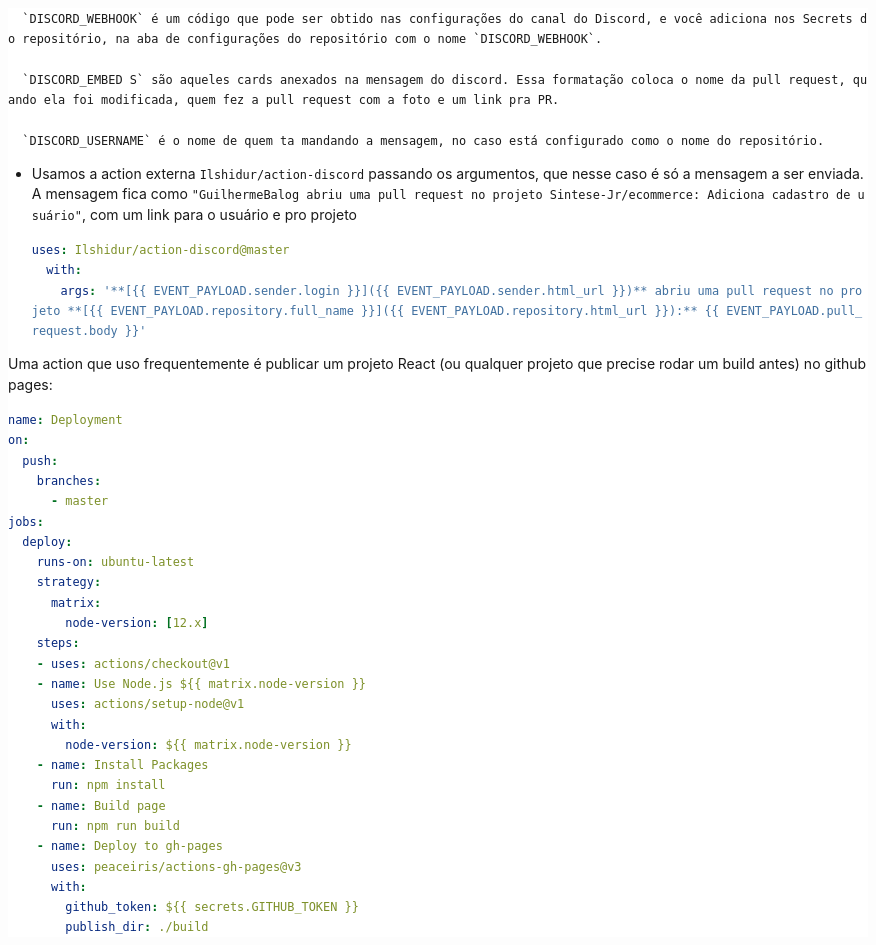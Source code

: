       `DISCORD_WEBHOOK` é um código que pode ser obtido nas configurações do canal do Discord, e você adiciona nos Secrets do repositório, na aba de configurações do repositório com o nome `DISCORD_WEBHOOK`.

      `DISCORD_EMBED S` são aqueles cards anexados na mensagem do discord. Essa formatação coloca o nome da pull request, quando ela foi modificada, quem fez a pull request com a foto e um link pra PR.

      `DISCORD_USERNAME` é o nome de quem ta mandando a mensagem, no caso está configurado como o nome do repositório.
  - Usamos a action externa `Ilshidur/action-discord` passando os argumentos, que nesse caso é só a mensagem a ser enviada. A mensagem fica como `"GuilhermeBalog abriu uma pull request no projeto Sintese-Jr/ecommerce: Adiciona cadastro de usuário"`, com um link para o usuário e pro projeto
      ```yml
      uses: Ilshidur/action-discord@master
        with:
          args: '**[{{ EVENT_PAYLOAD.sender.login }}]({{ EVENT_PAYLOAD.sender.html_url }})** abriu uma pull request no projeto **[{{ EVENT_PAYLOAD.repository.full_name }}]({{ EVENT_PAYLOAD.repository.html_url }}):** {{ EVENT_PAYLOAD.pull_request.body }}'
      ```

Uma action que uso frequentemente é publicar um projeto React (ou qualquer projeto que precise rodar um build antes) no github pages:

```yml
name: Deployment
on:
  push:
    branches:
      - master
jobs:
  deploy:
    runs-on: ubuntu-latest
    strategy:
      matrix:
        node-version: [12.x]
    steps:
    - uses: actions/checkout@v1
    - name: Use Node.js ${{ matrix.node-version }}
      uses: actions/setup-node@v1
      with:
        node-version: ${{ matrix.node-version }}
    - name: Install Packages
      run: npm install
    - name: Build page
      run: npm run build
    - name: Deploy to gh-pages
      uses: peaceiris/actions-gh-pages@v3
      with:
        github_token: ${{ secrets.GITHUB_TOKEN }}
        publish_dir: ./build
```
